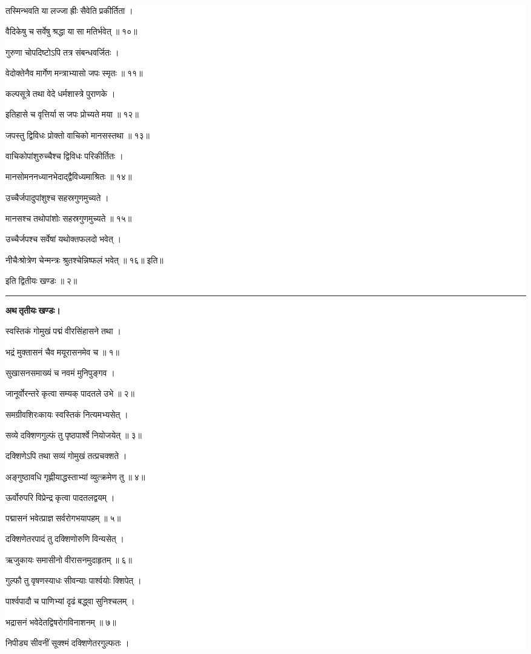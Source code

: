 तस्मिन्भवति या लज्जा ह्रीः सैवेति प्रकीर्तिता ।

वैदिकेषु च सर्वेषु श्रद्धा या सा मतिर्भवेत् ॥ १०॥

गुरुणा चोपदिष्टोऽपि तत्र संबन्धवर्जितः ।

वेदोक्तेनैव मार्गेण मन्त्राभ्यासो जपः स्मृतः ॥ ११॥

कल्पसूत्रे तथा वेदे धर्मशास्त्रे पुराणके ।

इतिहासे च वृत्तिर्या स जपः प्रोच्यते मया ॥ १२॥

जपस्तु द्विविधः प्रोक्तो वाचिको मानसस्तथा ॥ १३॥

वाचिकोपांशुरुच्चैश्च द्विविधः परिकीर्तितः ।

मानसोमननध्यानभेदाद्द्वैविध्यमाश्रितः ॥ १४॥

उच्चैर्जपादुपांशुश्च सहस्रगुणमुच्यते ।

मानसश्च तथोपांशोः सहस्रगुणमुच्यते ॥ १५॥

उच्चैर्जपश्च सर्वेषां यथोक्तफलदो भवेत् ।

नीचैःश्रोत्रेण चेन्मन्त्रः श्रुतश्चेन्निष्फलं भवेत् ॥ १६॥ इति॥

इति द्वितीयः खण्डः ॥ २॥

-----------------------



**अथ तृतीयः खण्डः।**



स्वस्तिकं गोमुखं पद्मं वीरसिंहासने तथा ।

भद्रं मुक्तासनं चैव मयूरासनमेव च ॥ १॥

सुखासनसमाख्यं च नवमं मुनिपुङ्गव ।

जानूर्वोरन्तरे कृत्वा सम्यक् पादतले उभे ॥ २॥

समग्रीवशिरःकायः स्वस्तिकं नित्यमभ्यसेत् ।

सव्ये दक्शिणगुल्फं तु पृष्ठपार्श्वे नियोजयेत् ॥ ३॥

दक्शिणेऽपि तथा सव्यं गोमुखं तत्प्रचक्शते ।

अङ्गुष्ठावधि गृह्णीयाद्धस्ताभ्यां व्युत्क्रमेण तु ॥ ४॥

ऊर्वोरुपरि विप्रेन्द्र कृत्वा पादतलद्वयम् ।

पद्मासनं भवेत्प्राज्ञ सर्वरोगभयापहम् ॥ ५॥

दक्शिणेतरपादं तु दक्शिणोरुणि विन्यसेत् ।

ऋजुकायः समासीनो वीरासनमुदाहृतम् ॥ ६॥

गुल्फौ तु वृषणस्याधः सीवन्याः पार्श्वयोः क्शिपेत् ।

पार्श्वपादौ च पाणिभ्यां दृढं बद्ध्वा सुनिश्चलम् ।

भद्रासनं भवेदेतद्विषरोगविनाशनम् ॥ ७॥

निपीड्य सीवनीं सूक्श्मं दक्शिणेतरगुल्फतः ।
